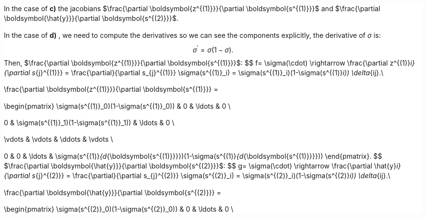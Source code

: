 In the case of **c)** the jacobians $\frac{\partial \boldsymbol{z^{(1)}}}{\partial \boldsymbol{s^{(1)}}}$ and $\frac{\partial \boldsymbol{\hat{y}}}{\partial \boldsymbol{s^{(2)}}}$.

In the case of **d)** , we need to compute the derivatives so we can see the components explicitly, the derivative of $\sigma$ is:
$$
\sigma^{\prime} = \sigma(1-\sigma).
$$
Then, $\frac{\partial \boldsymbol{z^{(1)}}}{\partial \boldsymbol{s^{(1)}}}$:
$$
f=
\sigma(\cdot) \rightarrow 
\frac{\partial z^{(1)}_i}{\partial s_{j}^{(1)}} = 
\frac{\partial}{\partial s_{j}^{(1)}} \sigma(s^{(1)}_i) =
\sigma(s^{(1)}_i)(1-\sigma(s^{(1)}_i)) \delta_{ij}.\\

\frac{\partial \boldsymbol{z^{(1)}}}{\partial \boldsymbol{s^{(1)}}} = 

\begin{pmatrix}
\sigma(s^{(1)}_0)(1-\sigma(s^{(1)}_0)) &
0 &
\ldots &
0 \\

0 &
\sigma(s^{(1)}_1)(1-\sigma(s^{(1)}_1)) &
\ldots &
0 \\

\vdots &
\vdots &
\ddots &
\vdots \\

0 &
0 &
\ldots &
\sigma(s^{(1)}_{d_{\boldsymbol{s^{(1)}}}})(1-\sigma(s^{(1)}_{d_{\boldsymbol{s^{(1)}}}}))
\end{pmatrix}.
$$
$\frac{\partial \boldsymbol{\hat{y}}}{\partial \boldsymbol{s^{(2)}}}$:
$$
g=
\sigma(\cdot) \rightarrow 
\frac{\partial \hat{y}_i}{\partial s_{j}^{(2)}} = 
\frac{\partial}{\partial s_{j}^{(2)}} \sigma(s^{(2)}_i) =
\sigma(s^{(2)}_i)(1-\sigma(s^{(2)}_i)) \delta_{ij}.\\

\frac{\partial \boldsymbol{\hat{y}}}{\partial \boldsymbol{s^{(2)}}} = 


\begin{pmatrix}
\sigma(s^{(2)}_0)(1-\sigma(s^{(2)}_0)) &
0 &
\ldots &
0 \\
